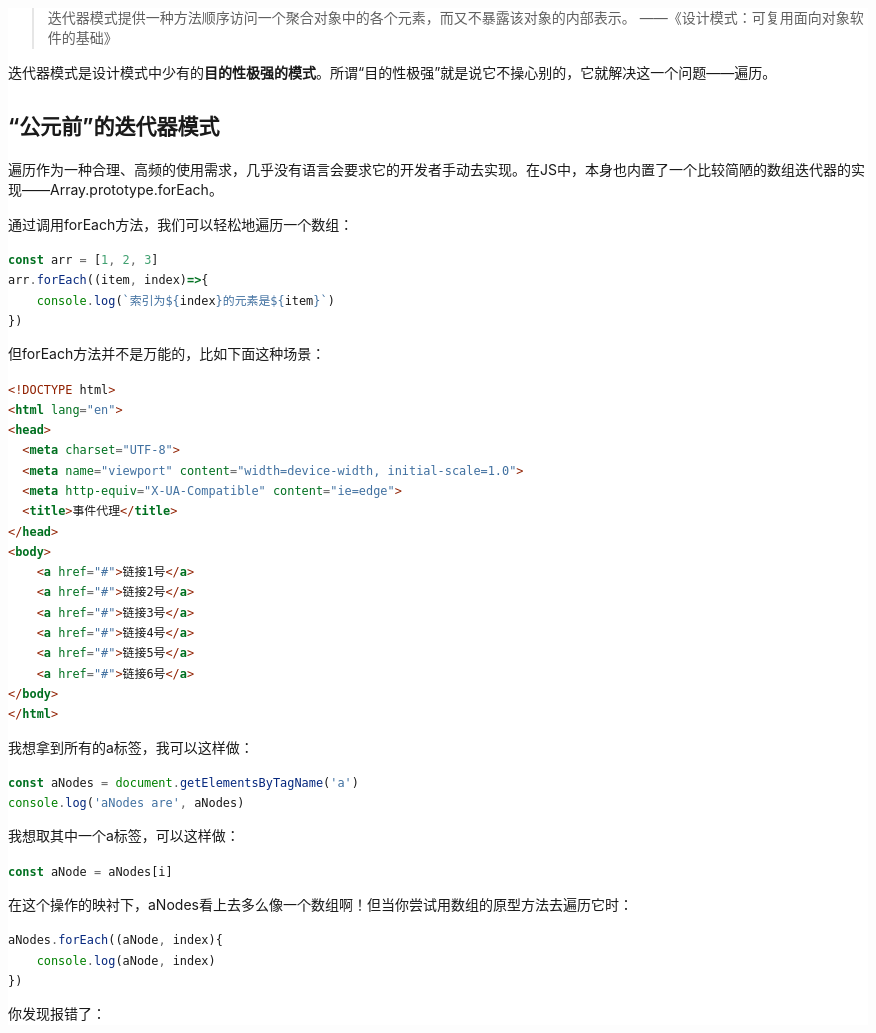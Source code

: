 > 迭代器模式提供一种方法顺序访问一个聚合对象中的各个元素，而又不暴露该对象的内部表示。          ——《设计模式：可复用面向对象软件的基础》

迭代器模式是设计模式中少有的**目的性极强的模式**。所谓“目的性极强”就是说它不操心别的，它就解决这一个问题——遍历。    
    
## “公元前”的迭代器模式
遍历作为一种合理、高频的使用需求，几乎没有语言会要求它的开发者手动去实现。在JS中，本身也内置了一个比较简陋的数组迭代器的实现——Array.prototype.forEach。    
   
通过调用forEach方法，我们可以轻松地遍历一个数组：   
   
```javascript
const arr = [1, 2, 3]
arr.forEach((item, index)=>{
    console.log(`索引为${index}的元素是${item}`)
})
```

但forEach方法并不是万能的，比如下面这种场景：    

```html
<!DOCTYPE html>
<html lang="en">
<head>
  <meta charset="UTF-8">
  <meta name="viewport" content="width=device-width, initial-scale=1.0">
  <meta http-equiv="X-UA-Compatible" content="ie=edge">
  <title>事件代理</title>
</head>
<body>
    <a href="#">链接1号</a>
    <a href="#">链接2号</a>
    <a href="#">链接3号</a>
    <a href="#">链接4号</a>
    <a href="#">链接5号</a>
    <a href="#">链接6号</a>
</body>
</html>
```

我想拿到所有的a标签，我可以这样做： 
```javascript
const aNodes = document.getElementsByTagName('a')
console.log('aNodes are', aNodes)
```
我想取其中一个a标签，可以这样做：    
```javascript
const aNode = aNodes[i]
```
在这个操作的映衬下，aNodes看上去多么像一个数组啊！但当你尝试用数组的原型方法去遍历它时：   

   
```javascript
aNodes.forEach((aNode, index){
    console.log(aNode, index)
})
```
你发现报错了：    
